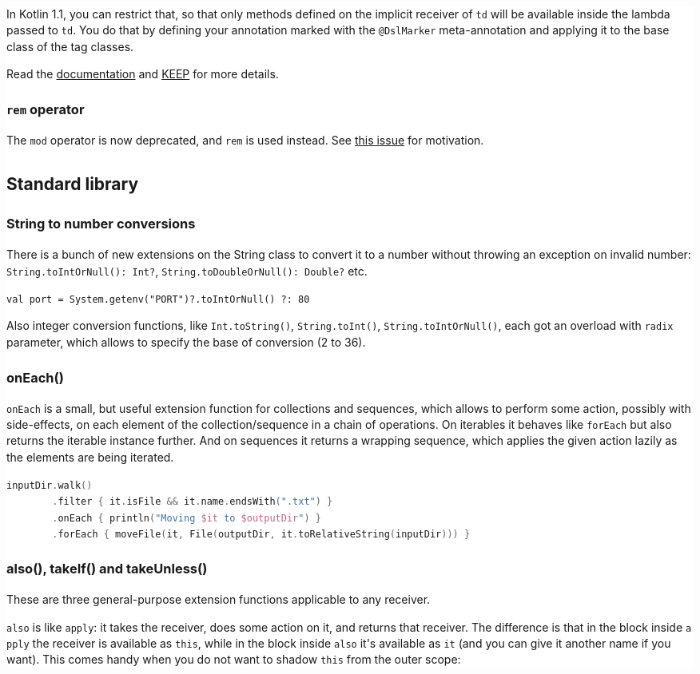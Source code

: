 In Kotlin 1.1, you can restrict that, so that only methods defined on the implicit receiver of `td`
will be available inside the lambda passed to `td`. You do that by defining your annotation marked with the `@DslMarker` meta-annotation
and applying it to the base class of the tag classes.

Read the [documentation](type-safe-builders.html#scope-control-dslmarker-since-11) and [KEEP](https://github.com/Kotlin/KEEP/blob/master/proposals/scope-control-for-implicit-receivers.md) for more details.


### `rem` operator

The `mod` operator is now deprecated, and `rem` is used instead. See [this issue](https://youtrack.jetbrains.com/issue/KT-14650) for motivation.

## Standard library

### String to number conversions

There is a bunch of new extensions on the String class to convert it to a number without throwing an exception on invalid number:
`String.toIntOrNull(): Int?`, `String.toDoubleOrNull(): Double?` etc.

```
val port = System.getenv("PORT")?.toIntOrNull() ?: 80
```

Also integer conversion functions, like `Int.toString()`, `String.toInt()`, `String.toIntOrNull()`,
each got an overload with `radix` parameter, which allows to specify the base of conversion (2 to 36).

### onEach()

`onEach` is a small, but useful extension function for collections and sequences, which allows to perform some action,
possibly with side-effects, on each element of the collection/sequence in a chain of operations.
On iterables it behaves like `forEach` but also returns the iterable instance further. And on sequences it returns a
wrapping sequence, which applies the given action lazily as the elements are being iterated.

``` kotlin
inputDir.walk()
        .filter { it.isFile && it.name.endsWith(".txt") }
        .onEach { println("Moving $it to $outputDir") }
        .forEach { moveFile(it, File(outputDir, it.toRelativeString(inputDir))) }
```

### also(), takeIf() and takeUnless()

These are three general-purpose extension functions applicable to any receiver.

`also` is like `apply`: it takes the receiver, does some action on it, and returns that receiver. 
The difference is that in the block inside `apply` the receiver is available as `this`, 
while in the block inside `also` it's available as `it` (and you can give it another name if you want).
This comes handy when you do not want to shadow `this` from the outer scope:

